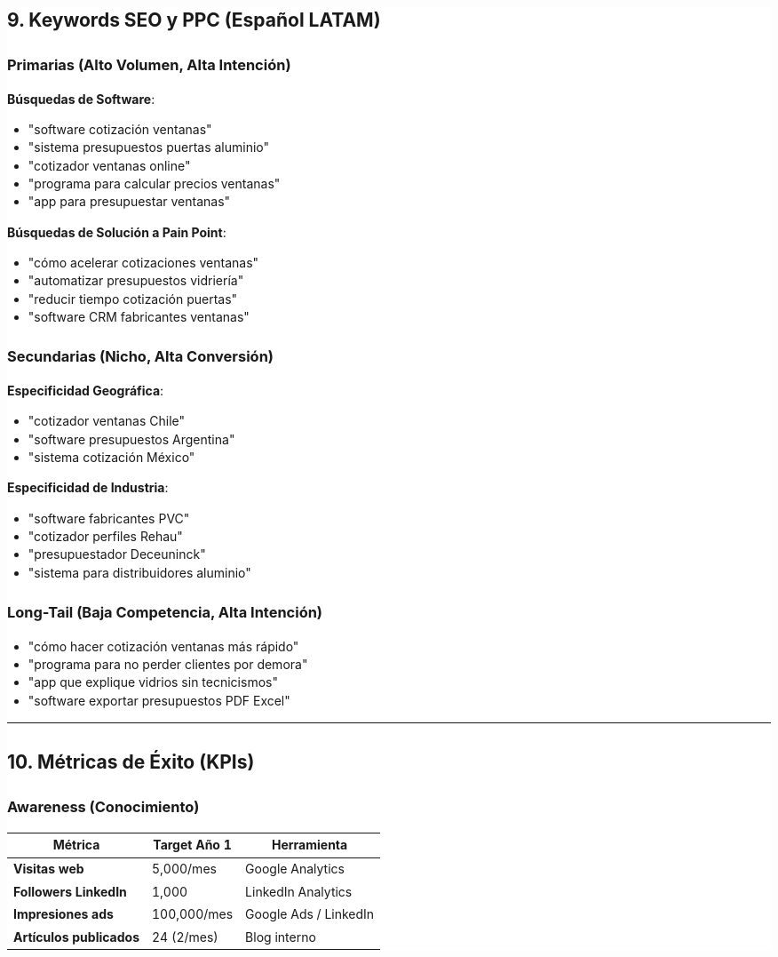 
## 9. Keywords SEO y PPC (Español LATAM)

### Primarias (Alto Volumen, Alta Intención)

**Búsquedas de Software**:
- "software cotización ventanas"
- "sistema presupuestos puertas aluminio"
- "cotizador ventanas online"
- "programa para calcular precios ventanas"
- "app para presupuestar ventanas"

**Búsquedas de Solución a Pain Point**:
- "cómo acelerar cotizaciones ventanas"
- "automatizar presupuestos vidriería"
- "reducir tiempo cotización puertas"
- "software CRM fabricantes ventanas"

### Secundarias (Nicho, Alta Conversión)

**Especificidad Geográfica**:
- "cotizador ventanas Chile"
- "software presupuestos Argentina"
- "sistema cotización México"

**Especificidad de Industria**:
- "software fabricantes PVC"
- "cotizador perfiles Rehau"
- "presupuestador Deceuninck"
- "sistema para distribuidores aluminio"

### Long-Tail (Baja Competencia, Alta Intención)

- "cómo hacer cotización ventanas más rápido"
- "programa para no perder clientes por demora"
- "app que explique vidrios sin tecnicismos"
- "software exportar presupuestos PDF Excel"

---

## 10. Métricas de Éxito (KPIs)

### Awareness (Conocimiento)

| Métrica                  | Target Año 1 | Herramienta           |
| ------------------------ | ------------ | --------------------- |
| **Visitas web**          | 5,000/mes    | Google Analytics      |
| **Followers LinkedIn**   | 1,000        | LinkedIn Analytics    |
| **Impresiones ads**      | 100,000/mes  | Google Ads / LinkedIn |
| **Artículos publicados** | 24 (2/mes)   | Blog interno          |
